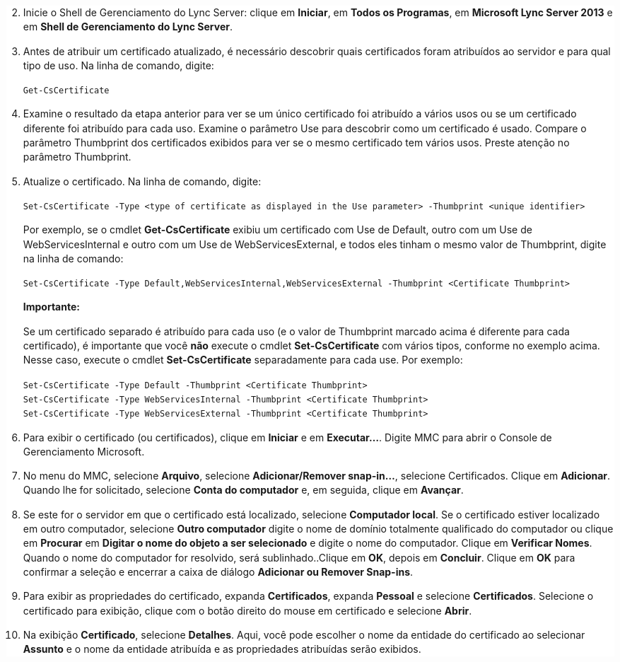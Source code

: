 2.  Inicie o Shell de Gerenciamento do Lync Server: clique em **Iniciar**, em **Todos os Programas**, em **Microsoft Lync Server 2013** e em **Shell de Gerenciamento do Lync Server**.

3.  Antes de atribuir um certificado atualizado, é necessário descobrir quais certificados foram atribuídos ao servidor e para qual tipo de uso. Na linha de comando, digite:
    
        Get-CsCertificate

4.  Examine o resultado da etapa anterior para ver se um único certificado foi atribuído a vários usos ou se um certificado diferente foi atribuído para cada uso. Examine o parâmetro Use para descobrir como um certificado é usado. Compare o parâmetro Thumbprint dos certificados exibidos para ver se o mesmo certificado tem vários usos. Preste atenção no parâmetro Thumbprint.

5.  Atualize o certificado. Na linha de comando, digite:
    
        Set-CsCertificate -Type <type of certificate as displayed in the Use parameter> -Thumbprint <unique identifier>
    
    Por exemplo, se o cmdlet **Get-CsCertificate** exibiu um certificado com Use de Default, outro com um Use de WebServicesInternal e outro com um Use de WebServicesExternal, e todos eles tinham o mesmo valor de Thumbprint, digite na linha de comando:
    
        Set-CsCertificate -Type Default,WebServicesInternal,WebServicesExternal -Thumbprint <Certificate Thumbprint>
    
    **Importante:**
    
    Se um certificado separado é atribuído para cada uso (e o valor de Thumbprint marcado acima é diferente para cada certificado), é importante que você **não** execute o cmdlet **Set-CsCertificate** com vários tipos, conforme no exemplo acima. Nesse caso, execute o cmdlet **Set-CsCertificate** separadamente para cada use. Por exemplo:
    
        Set-CsCertificate -Type Default -Thumbprint <Certificate Thumbprint>
        Set-CsCertificate -Type WebServicesInternal -Thumbprint <Certificate Thumbprint>
        Set-CsCertificate -Type WebServicesExternal -Thumbprint <Certificate Thumbprint>

6.  Para exibir o certificado (ou certificados), clique em **Iniciar** e em **Executar…**. Digite MMC para abrir o Console de Gerenciamento Microsoft.

7.  No menu do MMC, selecione **Arquivo**, selecione **Adicionar/Remover snap-in…**, selecione Certificados. Clique em **Adicionar**. Quando lhe for solicitado, selecione **Conta do computador** e, em seguida, clique em **Avançar**.

8.  Se este for o servidor em que o certificado está localizado, selecione **Computador local**. Se o certificado estiver localizado em outro computador, selecione **Outro computador** digite o nome de domínio totalmente qualificado do computador ou clique em **Procurar** em **Digitar o nome do objeto a ser selecionado** e digite o nome do computador. Clique em **Verificar Nomes**. Quando o nome do computador for resolvido, será sublinhado..Clique em **OK**, depois em **Concluir**. Clique em **OK** para confirmar a seleção e encerrar a caixa de diálogo **Adicionar ou Remover Snap-ins**.

9.  Para exibir as propriedades do certificado, expanda **Certificados**, expanda **Pessoal** e selecione **Certificados**. Selecione o certificado para exibição, clique com o botão direito do mouse em certificado e selecione **Abrir**.

10. Na exibição **Certificado**, selecione **Detalhes**. Aqui, você pode escolher o nome da entidade do certificado ao selecionar **Assunto** e o nome da entidade atribuída e as propriedades atribuídas serão exibidos.
